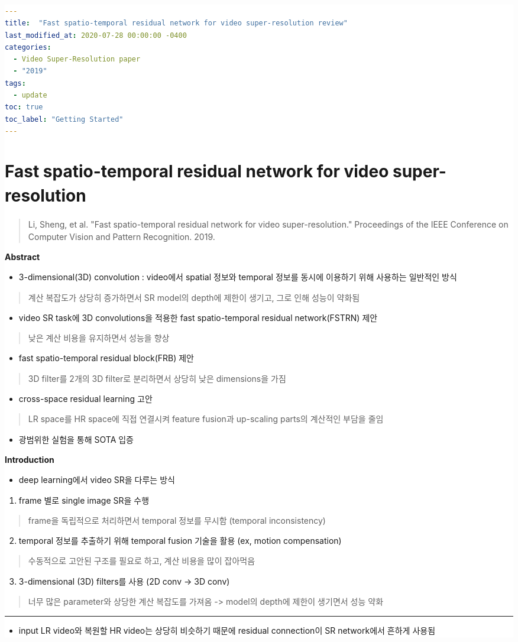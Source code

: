 ```yaml
---
title:  "Fast spatio-temporal residual network for video super-resolution review"
last_modified_at: 2020-07-28 00:00:00 -0400
categories: 
  - Video Super-Resolution paper
  - "2019"
tags:
  - update
toc: true
toc_label: "Getting Started"
---
```


# Fast spatio-temporal residual network for video super-resolution
> Li, Sheng, et al. "Fast spatio-temporal residual network for video super-resolution." Proceedings of the IEEE Conference on Computer Vision and Pattern Recognition. 2019.

**Abstract**

* 3-dimensional(3D) convolution : video에서 spatial 정보와 temporal 정보를 동시에 이용하기 위해 사용하는 일반적인 방식 

> 계산 복잡도가 상당히 증가하면서 SR model의 depth에 제한이 생기고, 그로 인해 성능이 약화됨

* video SR task에 3D convolutions을 적용한 fast spatio-temporal residual network(FSTRN) 제안

> 낮은 계산 비용을 유지하면서 성능을 향상

* fast spatio-temporal residual block(FRB) 제안

> 3D filter를 2개의 3D filter로 분리하면서 상당히 낮은 dimensions을 가짐

* cross-space residual learning 고안

> LR space를 HR space에 직접 연결시켜 feature fusion과 up-scaling parts의 계산적인 부담을 줄임

* 광범위한 실험을 통해 SOTA 입증

**Introduction**

* deep learning에서 video SR을 다루는 방식

1) frame 별로 single image SR을 수행

> frame을 독립적으로 처리하면서 temporal 정보를 무시함 (temporal inconsistency)

2) temporal 정보를 추출하기 위해 temporal fusion 기술을 활용 (ex, motion compensation)

> 수동적으로 고안된 구조를 필요로 하고, 계산 비용을 많이 잡아먹음

3) 3-dimensional (3D) filters를 사용 (2D conv -> 3D conv)

> 너무 많은 parameter와 상당한 계산 복잡도를 가져옴 -> model의 depth에 제한이 생기면서 성능 약화

* * *

* input LR video와 복원할 HR video는 상당히 비슷하기 때문에 residual connection이 SR network에서 흔하게 사용됨
